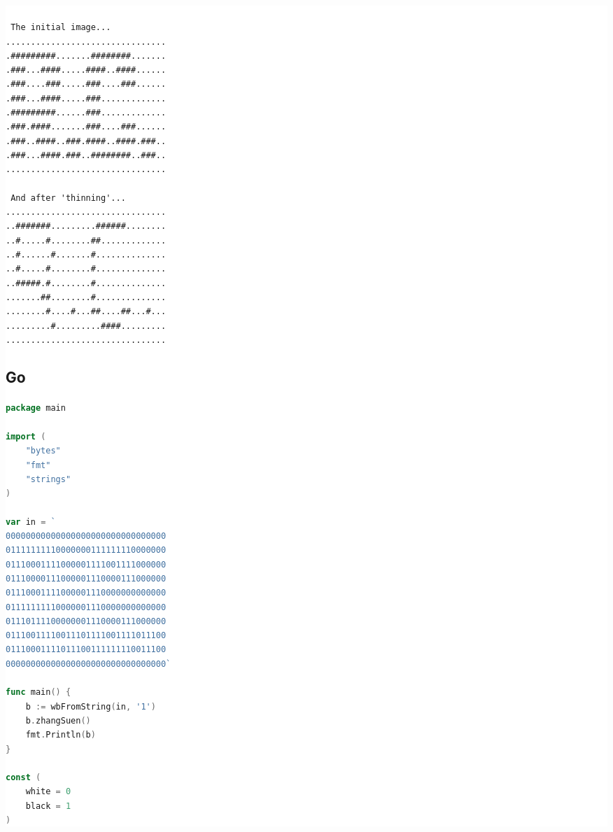 ```txt

 The initial image...
................................
.#########.......########.......
.###...####.....####..####......
.###....###.....###....###......
.###...####.....###.............
.#########......###.............
.###.####.......###....###......
.###..####..###.####..####.###..
.###...####.###..########..###..
................................

 And after 'thinning'...
................................
..#######.........######........
..#.....#........##.............
..#......#.......#..............
..#.....#........#..............
..#####.#........#..............
.......##........#..............
........#....#...##....##...#...
.........#.........####.........
................................

```



## Go


```go
package main

import (
    "bytes"
    "fmt"
    "strings"
)

var in = `
00000000000000000000000000000000
01111111110000000111111110000000
01110001111000001111001111000000
01110000111000001110000111000000
01110001111000001110000000000000
01111111110000001110000000000000
01110111100000001110000111000000
01110011110011101111001111011100
01110001111011100111111110011100
00000000000000000000000000000000`

func main() {
    b := wbFromString(in, '1')
    b.zhangSuen()
    fmt.Println(b)
}

const (
    white = 0
    black = 1
)

```